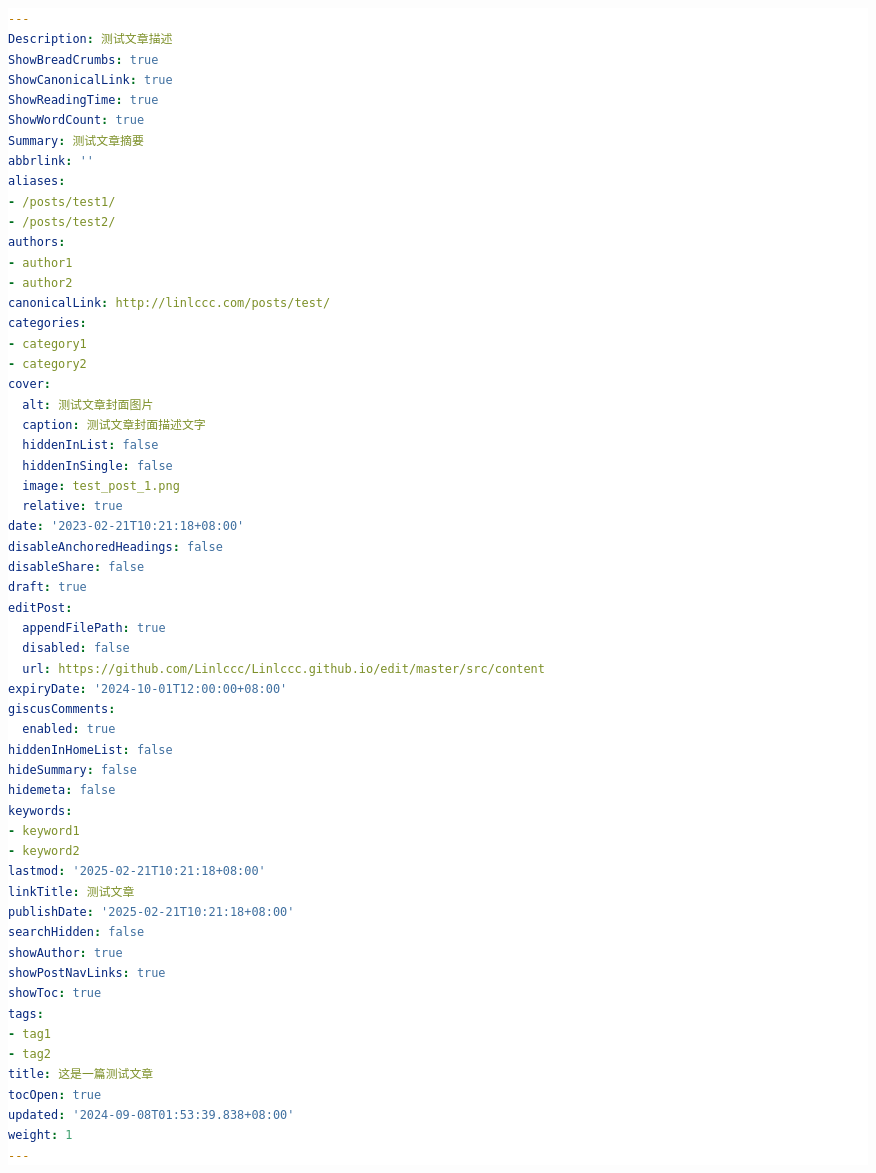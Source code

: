 ```yaml
---
Description: 测试文章描述
ShowBreadCrumbs: true
ShowCanonicalLink: true
ShowReadingTime: true
ShowWordCount: true
Summary: 测试文章摘要
abbrlink: ''
aliases:
- /posts/test1/
- /posts/test2/
authors:
- author1
- author2
canonicalLink: http://linlccc.com/posts/test/
categories:
- category1
- category2
cover:
  alt: 测试文章封面图片
  caption: 测试文章封面描述文字
  hiddenInList: false
  hiddenInSingle: false
  image: test_post_1.png
  relative: true
date: '2023-02-21T10:21:18+08:00'
disableAnchoredHeadings: false
disableShare: false
draft: true
editPost:
  appendFilePath: true
  disabled: false
  url: https://github.com/Linlccc/Linlccc.github.io/edit/master/src/content
expiryDate: '2024-10-01T12:00:00+08:00'
giscusComments:
  enabled: true
hiddenInHomeList: false
hideSummary: false
hidemeta: false
keywords:
- keyword1
- keyword2
lastmod: '2025-02-21T10:21:18+08:00'
linkTitle: 测试文章
publishDate: '2025-02-21T10:21:18+08:00'
searchHidden: false
showAuthor: true
showPostNavLinks: true
showToc: true
tags:
- tag1
- tag2
title: 这是一篇测试文章
tocOpen: true
updated: '2024-09-08T01:53:39.838+08:00'
weight: 1
---
```
